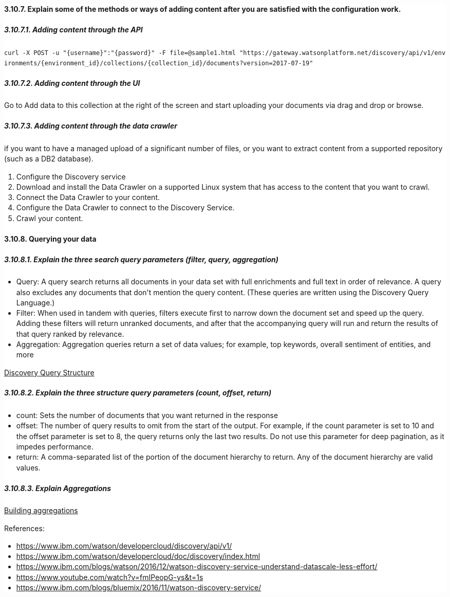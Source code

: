 #### 3.10.7. Explain some of the methods or ways of adding content after you are satisfied with the configuration work.
##### 3.10.7.1. Adding content through the API
```
curl -X POST -u "{username}":"{password}" -F file=@sample1.html "https://gateway.watsonplatform.net/discovery/api/v1/environments/{environment_id}/collections/{collection_id}/documents?version=2017-07-19"
```

##### 3.10.7.2. Adding content through the UI
Go to Add data to this collection at the right of the screen and start uploading your documents via drag and drop or browse.
##### 3.10.7.3. Adding content through the data crawler
if you want to have a managed upload of a significant number of files, or you want to extract content from a supported repository (such as a DB2 database).

1. Configure the Discovery service
2. Download and install the Data Crawler on a supported Linux system that has access to the content that you want to crawl.
3. Connect the Data Crawler to your content.
4. Configure the Data Crawler to connect to the Discovery Service.
5. Crawl your content.

#### 3.10.8. Querying your data
##### 3.10.8.1. Explain the three search query parameters (filter, query, aggregation)
- Query: A query search returns all documents in your data set with full enrichments and full text in order of relevance. A query also excludes any documents that don't mention the query content. (These queries are written using the Discovery Query Language.)
- Filter: When used in tandem with queries, filters execute first to narrow down the document set and speed up the query. Adding these filters will return unranked documents, and after that the accompanying query will run and return the results of that query ranked by relevance.
- Aggregation: Aggregation queries return a set of data values; for example, top keywords, overall sentiment of entities, and more

[Discovery Query Structure](https://github.com/ivpdev/IBM-Watson-Developer-Certification-Study-Guide#query-structure)

##### 3.10.8.2. Explain the three structure query parameters (count, offset, return)
- count: Sets the number of documents that you want returned in the response
- offset: The number of query results to omit from the start of the output. For example, if the count parameter is set to 10 and the offset parameter is set to 8, the query returns only the last two results. Do not use this parameter for deep pagination, as it impedes performance.
- return: A comma-separated list of the portion of the document hierarchy to return. Any of the document hierarchy are valid values.

##### 3.10.8.3. Explain Aggregations
[Building aggregations](https://www.ibm.com/watson/developercloud/doc/discovery/using.html#building-aggregations)

References:
- https://www.ibm.com/watson/developercloud/discovery/api/v1/
- https://www.ibm.com/watson/developercloud/doc/discovery/index.html
- https://www.ibm.com/blogs/watson/2016/12/watson-discovery-service-understand-datascale-less-effort/
- https://www.youtube.com/watch?v=fmIPeopG-ys&t=1s
- https://www.ibm.com/blogs/bluemix/2016/11/watson-discovery-service/
